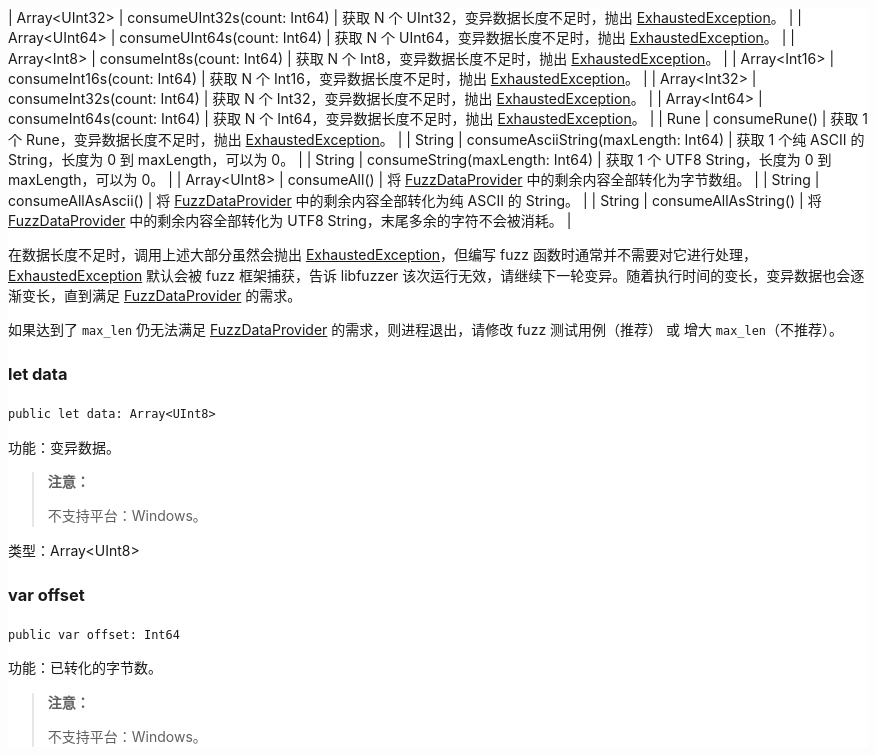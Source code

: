 | Array\<UInt32> | consumeUInt32s(count: Int64)         | 获取 N 个 UInt32，变异数据长度不足时，抛出 [ExhaustedException](fuzz_package_exceptions.md#class-exhaustedexception)。       |
| Array\<UInt64> | consumeUInt64s(count: Int64)         | 获取 N 个 UInt64，变异数据长度不足时，抛出 [ExhaustedException](fuzz_package_exceptions.md#class-exhaustedexception)。       |
| Array\<Int8>   | consumeInt8s(count: Int64)           | 获取 N 个 Int8，变异数据长度不足时，抛出 [ExhaustedException](fuzz_package_exceptions.md#class-exhaustedexception)。         |
| Array\<Int16>  | consumeInt16s(count: Int64)          | 获取 N 个 Int16，变异数据长度不足时，抛出 [ExhaustedException](fuzz_package_exceptions.md#class-exhaustedexception)。        |
| Array\<Int32>  | consumeInt32s(count: Int64)          | 获取 N 个 Int32，变异数据长度不足时，抛出 [ExhaustedException](fuzz_package_exceptions.md#class-exhaustedexception)。        |
| Array\<Int64>  | consumeInt64s(count: Int64)          | 获取 N 个 Int64，变异数据长度不足时，抛出 [ExhaustedException](fuzz_package_exceptions.md#class-exhaustedexception)。        |
| Rune          | consumeRune()                        | 获取 1 个 Rune，变异数据长度不足时，抛出 [ExhaustedException](fuzz_package_exceptions.md#class-exhaustedexception)。         |
| String        | consumeAsciiString(maxLength: Int64) | 获取 1 个纯 ASCII 的 String，长度为 0 到 maxLength，可以为 0。           |
| String        | consumeString(maxLength: Int64)      | 获取 1 个 UTF8 String，长度为 0 到 maxLength，可以为 0。             |
| Array\<UInt8>  | consumeAll()                         | 将 [FuzzDataProvider](fuzz_package_classes.md#class-fuzzdataprovider) 中的剩余内容全部转化为字节数组。                    |
| String        | consumeAllAsAscii()                  | 将 [FuzzDataProvider](fuzz_package_classes.md#class-fuzzdataprovider) 中的剩余内容全部转化为纯 ASCII 的 String。           |
| String        | consumeAllAsString()                 | 将 [FuzzDataProvider](fuzz_package_classes.md#class-fuzzdataprovider) 中的剩余内容全部转化为 UTF8 String，末尾多余的字符不会被消耗。 |

在数据长度不足时，调用上述大部分虽然会抛出 [ExhaustedException](fuzz_package_exceptions.md#class-exhaustedexception)，但编写 fuzz 函数时通常并不需要对它进行处理，[ExhaustedException](fuzz_package_exceptions.md#class-exhaustedexception) 默认会被 fuzz 框架捕获，告诉 libfuzzer 该次运行无效，请继续下一轮变异。随着执行时间的变长，变异数据也会逐渐变长，直到满足 [FuzzDataProvider](fuzz_package_classes.md#class-fuzzdataprovider) 的需求。

如果达到了 `max_len` 仍无法满足 [FuzzDataProvider](fuzz_package_classes.md#class-fuzzdataprovider) 的需求，则进程退出，请修改 fuzz 测试用例（推荐） 或 增大 `max_len`（不推荐）。

### let data

```cangjie
public let data: Array<UInt8>
```

功能：变异数据。

> **注意：**
>
> 不支持平台：Windows。

类型：Array\<UInt8>

### var offset

```cangjie
public var offset: Int64
```

功能：已转化的字节数。

> **注意：**
>
> 不支持平台：Windows。
